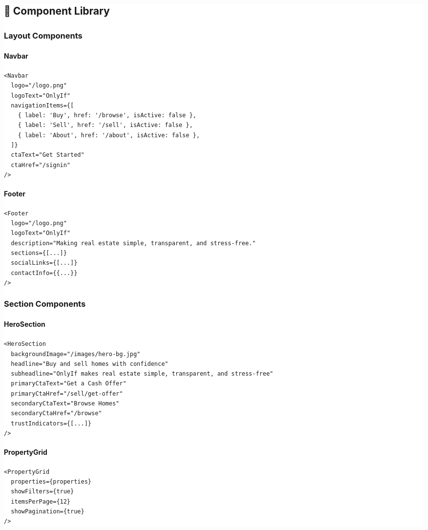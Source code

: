 ## 🧩 Component Library

### Layout Components

#### Navbar
```tsx
<Navbar
  logo="/logo.png"
  logoText="OnlyIf"
  navigationItems={[
    { label: 'Buy', href: '/browse', isActive: false },
    { label: 'Sell', href: '/sell', isActive: false },
    { label: 'About', href: '/about', isActive: false },
  ]}
  ctaText="Get Started"
  ctaHref="/signin"
/>
```

#### Footer
```tsx
<Footer
  logo="/logo.png"
  logoText="OnlyIf"
  description="Making real estate simple, transparent, and stress-free."
  sections={[...]}
  socialLinks={[...]}
  contactInfo={{...}}
/>
```

### Section Components

#### HeroSection
```tsx
<HeroSection
  backgroundImage="/images/hero-bg.jpg"
  headline="Buy and sell homes with confidence"
  subheadline="OnlyIf makes real estate simple, transparent, and stress-free"
  primaryCtaText="Get a Cash Offer"
  primaryCtaHref="/sell/get-offer"
  secondaryCtaText="Browse Homes"
  secondaryCtaHref="/browse"
  trustIndicators={[...]}
/>
```

#### PropertyGrid
```tsx
<PropertyGrid
  properties={properties}
  showFilters={true}
  itemsPerPage={12}
  showPagination={true}
/>
```
